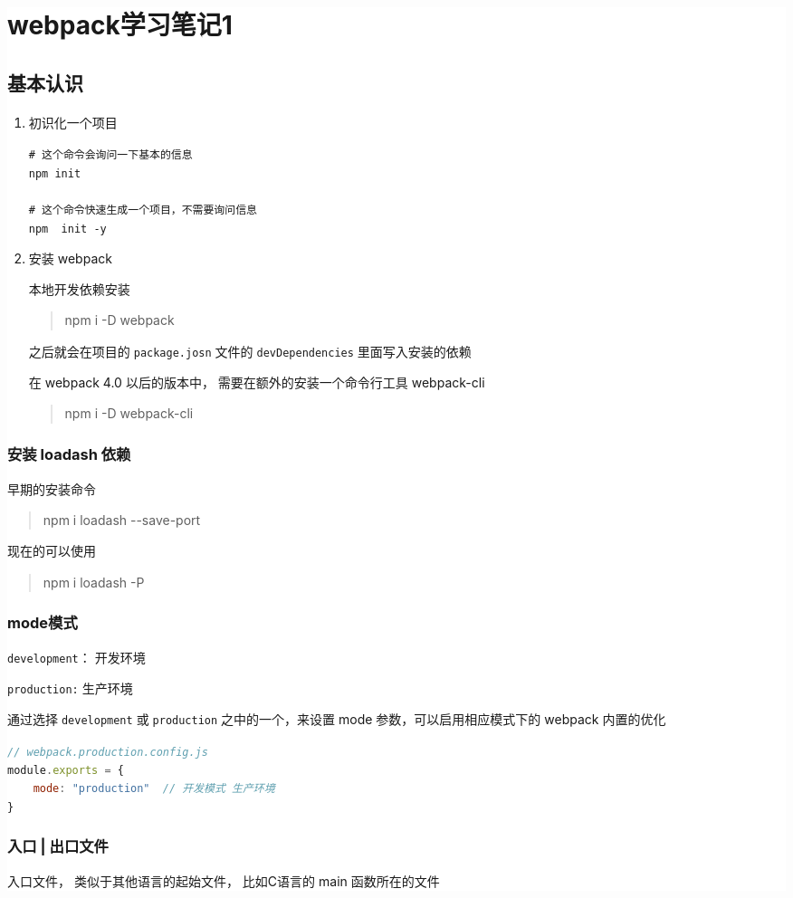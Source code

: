 # webpack学习笔记1

## 基本认识

1. 初识化一个项目

    ```shell
    # 这个命令会询问一下基本的信息
    npm init   
    
    # 这个命令快速生成一个项目，不需要询问信息
    npm  init -y 
    ```

2. 安装 webpack

    本地开发依赖安装
    > npm i -D webpack

    之后就会在项目的 `package.josn` 文件的 `devDependencies` 里面写入安装的依赖

    在 webpack 4.0 以后的版本中， 需要在额外的安装一个命令行工具 webpack-cli

    > npm i -D webpack-cli

### 安装 loadash 依赖

早期的安装命令
> npm i loadash --save-port

现在的可以使用
> npm i loadash -P

### mode模式

`development`： 开发环境

`production:`  生产环境

通过选择 `development` 或 `production` 之中的一个，来设置 mode 参数，可以启用相应模式下的 webpack 内置的优化

```js
// webpack.production.config.js
module.exports = {
    mode: "production"  // 开发模式 生产环境
}

```

### 入口 | 出口文件

入口文件， 类似于其他语言的起始文件， 比如C语言的 main 函数所在的文件
